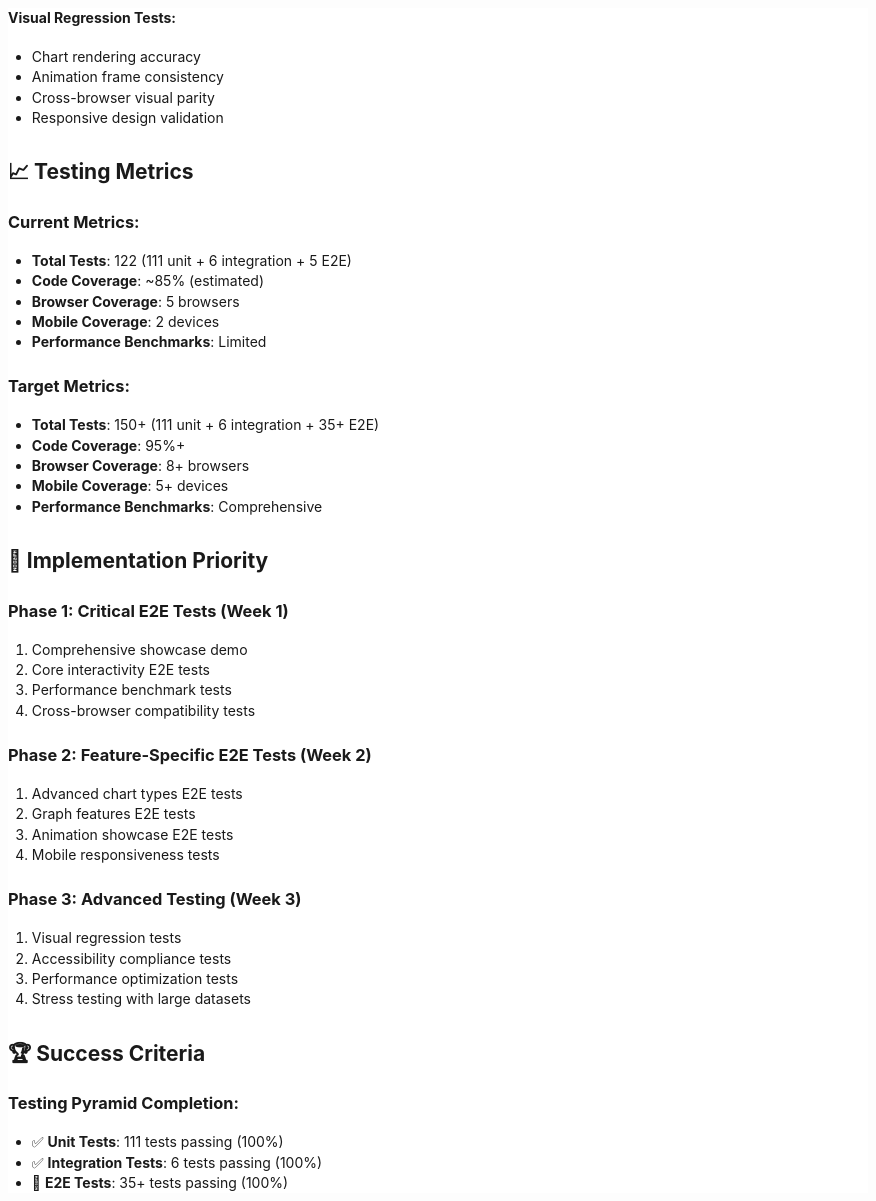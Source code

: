 #### **Visual Regression Tests**:
- Chart rendering accuracy
- Animation frame consistency
- Cross-browser visual parity
- Responsive design validation

## 📈 Testing Metrics

### **Current Metrics**:
- **Total Tests**: 122 (111 unit + 6 integration + 5 E2E)
- **Code Coverage**: ~85% (estimated)
- **Browser Coverage**: 5 browsers
- **Mobile Coverage**: 2 devices
- **Performance Benchmarks**: Limited

### **Target Metrics**:
- **Total Tests**: 150+ (111 unit + 6 integration + 35+ E2E)
- **Code Coverage**: 95%+
- **Browser Coverage**: 8+ browsers
- **Mobile Coverage**: 5+ devices
- **Performance Benchmarks**: Comprehensive

## 🎯 Implementation Priority

### **Phase 1: Critical E2E Tests** (Week 1)
1. Comprehensive showcase demo
2. Core interactivity E2E tests
3. Performance benchmark tests
4. Cross-browser compatibility tests

### **Phase 2: Feature-Specific E2E Tests** (Week 2)
1. Advanced chart types E2E tests
2. Graph features E2E tests
3. Animation showcase E2E tests
4. Mobile responsiveness tests

### **Phase 3: Advanced Testing** (Week 3)
1. Visual regression tests
2. Accessibility compliance tests
3. Performance optimization tests
4. Stress testing with large datasets

## 🏆 Success Criteria

### **Testing Pyramid Completion**:
- ✅ **Unit Tests**: 111 tests passing (100%)
- ✅ **Integration Tests**: 6 tests passing (100%)
- 🎯 **E2E Tests**: 35+ tests passing (100%)
